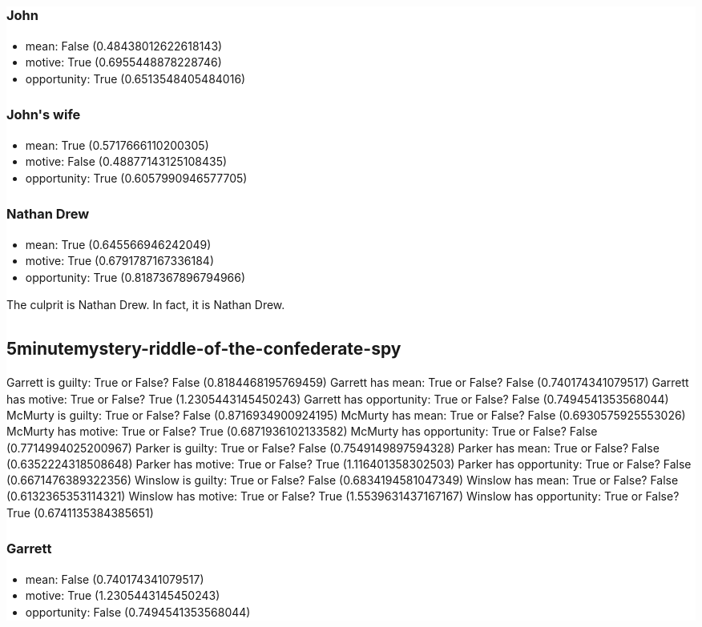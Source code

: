 ### John
- mean: False (0.48438012622618143)
- motive: True (0.6955448878228746)
- opportunity: True (0.6513548405484016)

### John's wife
- mean: True (0.5717666110200305)
- motive: False (0.48877143125108435)
- opportunity: True (0.6057990946577705)

### Nathan Drew
- mean: True (0.645566946242049)
- motive: True (0.6791787167336184)
- opportunity: True (0.8187367896794966)

The culprit is Nathan Drew.
In fact, it is Nathan Drew.
## 5minutemystery-riddle-of-the-confederate-spy
Garrett is guilty: True or False?
False (0.8184468195769459)
Garrett has mean: True or False?
False (0.740174341079517)
Garrett has motive: True or False?
True (1.2305443145450243)
Garrett has opportunity: True or False?
False (0.7494541353568044)
McMurty is guilty: True or False?
False (0.8716934900924195)
McMurty has mean: True or False?
False (0.6930575925553026)
McMurty has motive: True or False?
True (0.6871936102133582)
McMurty has opportunity: True or False?
False (0.7714994025200967)
Parker is guilty: True or False?
False (0.7549149897594328)
Parker has mean: True or False?
False (0.6352224318508648)
Parker has motive: True or False?
True (1.116401358302503)
Parker has opportunity: True or False?
False (0.6671476389322356)
Winslow is guilty: True or False?
False (0.6834194581047349)
Winslow has mean: True or False?
False (0.6132365353114321)
Winslow has motive: True or False?
True (1.5539631437167167)
Winslow has opportunity: True or False?
True (0.6741135384385651)
### Garrett
- mean: False (0.740174341079517)
- motive: True (1.2305443145450243)
- opportunity: False (0.7494541353568044)
